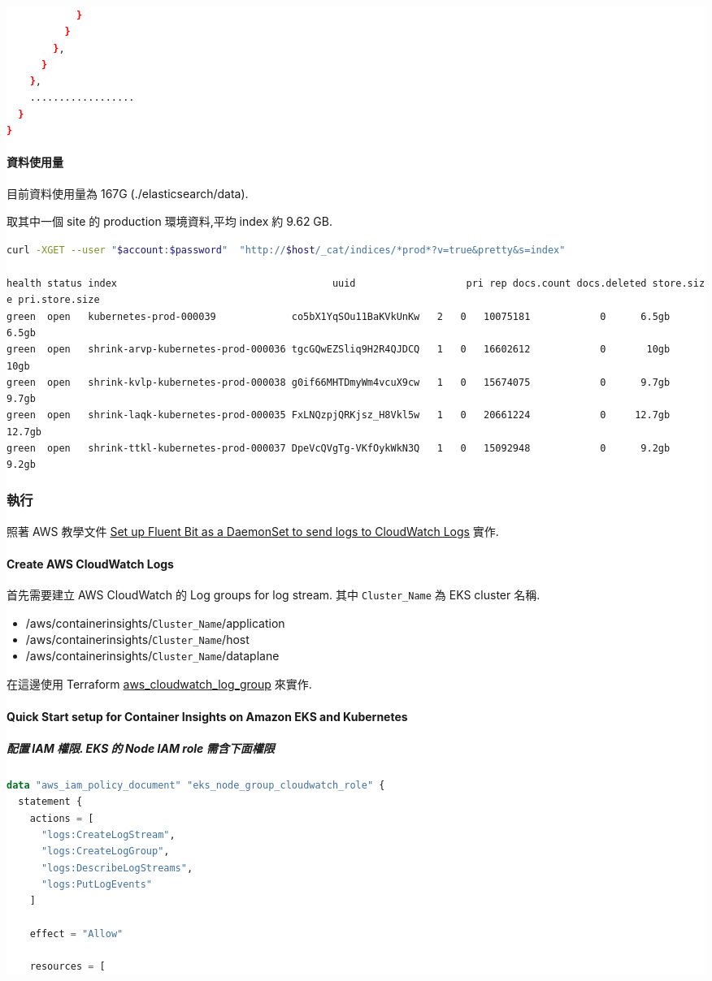 ```bash
            }
          }
        },
      }
    },
    ..................
  }
}
```

#### 資料使用量

目前資料使用量為 167G (./elasticsearch/data).

取其中一個 site 的 production 環境資料,平均 index 約 9.62 GB.

```bash
curl -XGET --user "$account:$password"  "http://$host/_cat/indices/*prod*?v=true&pretty&s=index"

health status index                                     uuid                   pri rep docs.count docs.deleted store.size pri.store.size
green  open   kubernetes-prod-000039             co5bX1YqSOu11BaKVkUnKw   2   0   10075181            0      6.5gb          6.5gb
green  open   shrink-arvp-kubernetes-prod-000036 tgcGQwEZSliq9H2R4QJDCQ   1   0   16602612            0       10gb           10gb
green  open   shrink-kvlp-kubernetes-prod-000038 g0if66MHTDmyWm4vcuX9cw   1   0   15674075            0      9.7gb          9.7gb
green  open   shrink-laqk-kubernetes-prod-000035 FxLNQzpjQRKjsz_H8Vkl5w   1   0   20661224            0     12.7gb         12.7gb
green  open   shrink-ttkl-kubernetes-prod-000037 DpeVcQVgTg-VKfOykWkN3Q   1   0   15092948            0      9.2gb          9.2gb
```

### 執行

照著 AWS 教學文件 [Set up Fluent Bit as a DaemonSet to send logs to CloudWatch Logs](https://docs.aws.amazon.com/AmazonCloudWatch/latest/monitoring/Container-Insights-setup-logs-FluentBit.html) 實作.

#### Create AWS CloudWatch Logs

首先需要建立 AWS CloudWatch 的 Log groups for log stream. 其中 `Cluster_Name` 為 EKS cluster 名稱.

- /aws/containerinsights/`Cluster_Name`/application
- /aws/containerinsights/`Cluster_Name`/host
- /aws/containerinsights/`Cluster_Name`/dataplane

在這邊使用 Terraform [aws_cloudwatch_log_group](https://registry.terraform.io/providers/hashicorp/aws/latest/docs/resources/cloudwatch_log_group) 來實作.

#### Quick Start setup for Container Insights on Amazon EKS and Kubernetes

##### 配置 IAM 權限. EKS 的 Node IAM role 需含下面權限

```terraform
data "aws_iam_policy_document" "eks_node_group_cloudwatch_role" {
  statement {
    actions = [
      "logs:CreateLogStream",
      "logs:CreateLogGroup",
      "logs:DescribeLogStreams",
      "logs:PutLogEvents"
    ]

    effect = "Allow"

    resources = [
```